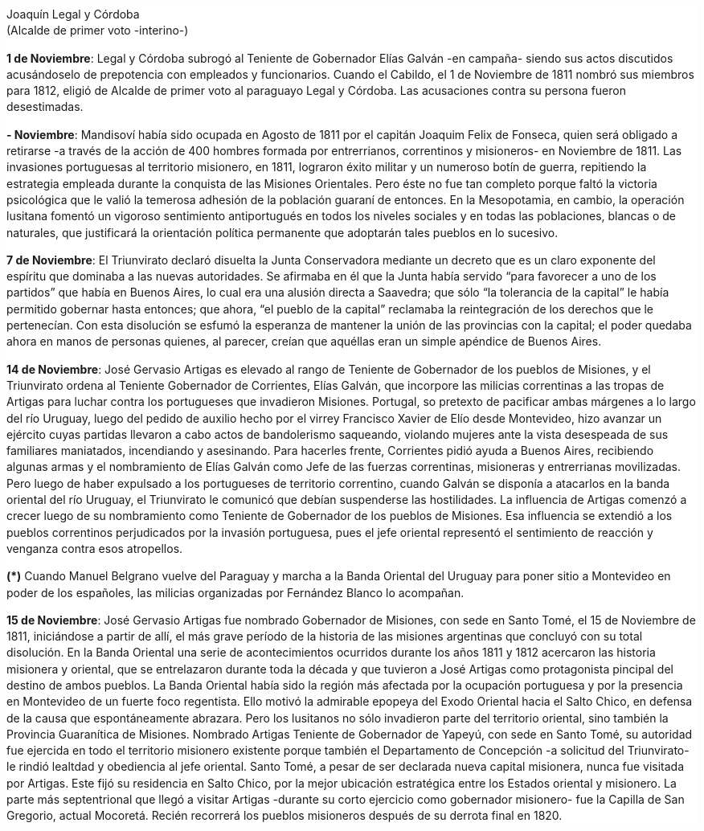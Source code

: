 Joaquín Legal y Córdoba  
(Alcalde de primer voto -interino-)

**1 de Noviembre**: Legal y Córdoba subrogó al Teniente de Gobernador Elías Galván -en campaña- siendo sus actos discutidos acusándoselo de prepotencia con empleados y funcionarios. Cuando el Cabildo, el 1 de Noviembre de 1811 nombró sus miembros para 1812, eligió de Alcalde de primer voto al paraguayo Legal y Córdoba. Las acusaciones contra su persona fueron desestimadas. 

**\- Noviembre**: Mandisoví había sido ocupada en Agosto de 1811 por el capitán Joaquim Felix de Fonseca, quien será obligado a retirarse -a través de la acción de 400 hombres formada por entrerrianos, correntinos y misioneros- en Noviembre de 1811. Las invasiones portuguesas al territorio misionero, en 1811, lograron éxito militar y un numeroso botín de guerra, repitiendo la estrategia empleada durante la conquista de las Misiones Orientales. Pero éste no fue tan completo porque faltó la victoria psicológica que le valió la temerosa adhesión de la población guaraní de entonces. En la Mesopotamia, en cambio, la operación lusitana fomentó un vigoroso sentimiento antiportugués en todos los niveles sociales y en todas las poblaciones, blancas o de naturales, que justificará la orientación política permanente que adoptarán tales pueblos en lo sucesivo.

**7 de Noviembre**: El Triunvirato declaró disuelta la Junta Conservadora mediante un decreto que es un claro exponente del espíritu que dominaba a las nuevas autoridades. Se afirmaba en él que la Junta había servido “para favorecer a uno de los partidos” que había en Buenos Aires, lo cual era una alusión directa a Saavedra; que sólo “la tolerancia de la capital” le había permitido gobernar hasta entonces; que ahora, “el pueblo de la capital” reclamaba la reintegración de los derechos que le pertenecían. Con esta disolución se esfumó la esperanza de mantener la unión de las provincias con la capital; el poder quedaba ahora en manos de personas quienes, al parecer, creían que aquéllas eran un simple apéndice de Buenos Aires.

**14 de Noviembre**: José Gervasio Artigas es elevado al rango de Teniente de Gobernador de los pueblos de Misiones, y el Triunvirato ordena al Teniente Gobernador de Corrientes, Elías Galván, que incorpore las milicias correntinas a las tropas de Artigas para luchar contra los portugueses que invadieron Misiones. Portugal, so pretexto de pacificar ambas márgenes a lo largo del río Uruguay, luego del pedido de auxilio hecho por el virrey Francisco Xavier de Elío desde Montevideo, hizo avanzar un ejército cuyas partidas llevaron a cabo actos de bandolerismo saqueando, violando mujeres ante la vista desespeada de sus familiares maniatados, incendiando y asesinando. Para hacerles frente, Corrientes pidió ayuda a Buenos Aires, recibiendo algunas armas y el nombramiento de Elías Galván como Jefe de las fuerzas correntinas, misioneras y entrerrianas movilizadas. Pero luego de haber expulsado a los portugueses de territorio correntino, cuando Galván se disponía a atacarlos en la banda oriental del río Uruguay, el Triunvirato le comunicó que debían suspenderse las hostilidades. La influencia de Artigas comenzó a crecer luego de su nombramiento como Teniente de Gobernador de los pueblos de Misiones. Esa influencia se extendió a los pueblos correntinos perjudicados por la invasión portuguesa, pues el jefe oriental representó el sentimiento de reacción y venganza contra esos atropellos.

**(\*)** Cuando Manuel Belgrano vuelve del Paraguay y marcha a la Banda Oriental del Uruguay para poner sitio a Montevideo en poder de los españoles, las milicias organizadas por Fernández Blanco lo acompañan.

**15 de Noviembre**: José Gervasio Artigas fue nombrado Gobernador de Misiones, con sede en Santo Tomé, el 15 de Noviembre de 1811, iniciándose a partir de allí, el más grave período de la historia de las misiones argentinas que concluyó con su total disolución. En la Banda Oriental una serie de acontecimientos ocurridos durante los años 1811 y 1812 acercaron las historia misionera y oriental, que se entrelazaron durante toda la década y que tuvieron a José Artigas como protagonista pincipal del destino de ambos pueblos. La Banda Oriental había sido la región más afectada por la ocupación portuguesa y por la presencia en Montevideo de un fuerte foco regentista. Ello motivó la admirable epopeya del Exodo Oriental hacia el Salto Chico, en defensa de la causa que espontáneamente abrazara. Pero los lusitanos no sólo invadieron parte del territorio oriental, sino también la Provincia Guaranítica de Misiones. Nombrado Artigas Teniente de Gobernador de Yapeyú, con sede en Santo Tomé, su autoridad fue ejercida en todo el territorio misionero existente porque también el Departamento de Concepción -a solicitud del Triunvirato- le rindió lealtdad y obediencia al jefe oriental. Santo Tomé, a pesar de ser declarada nueva capital misionera, nunca fue visitada por Artigas. Este fijó su residencia en Salto Chico, por la mejor ubicación estratégica entre los Estados oriental y misionero. La parte más septentrional que llegó a visitar Artigas -durante su corto ejercicio como gobernador misionero- fue la Capilla de San Gregorio, actual Mocoretá. Recién recorrerá los pueblos misioneros después de su derrota final en 1820.
